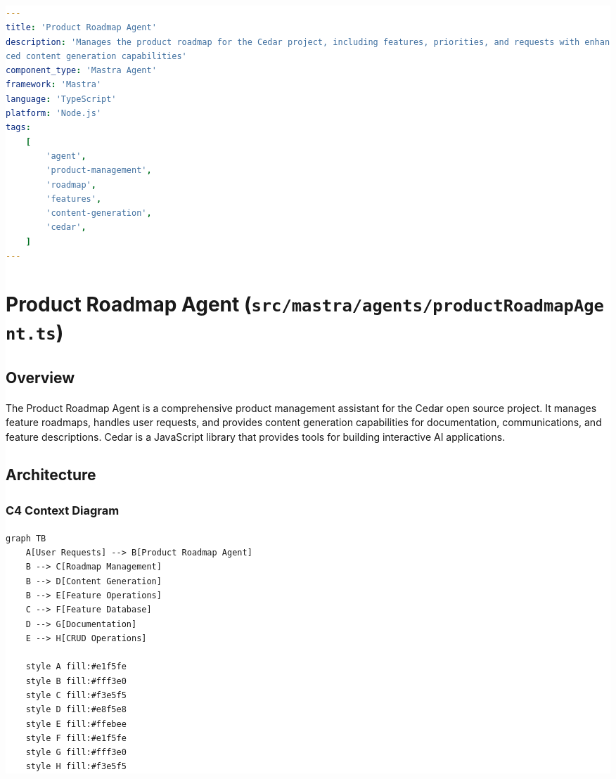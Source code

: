 ```yaml
---
title: 'Product Roadmap Agent'
description: 'Manages the product roadmap for the Cedar project, including features, priorities, and requests with enhanced content generation capabilities'
component_type: 'Mastra Agent'
framework: 'Mastra'
language: 'TypeScript'
platform: 'Node.js'
tags:
    [
        'agent',
        'product-management',
        'roadmap',
        'features',
        'content-generation',
        'cedar',
    ]
---
```


# Product Roadmap Agent (`src/mastra/agents/productRoadmapAgent.ts`)

## Overview

The Product Roadmap Agent is a comprehensive product management assistant for the Cedar open source project. It manages feature roadmaps, handles user requests, and provides content generation capabilities for documentation, communications, and feature descriptions. Cedar is a JavaScript library that provides tools for building interactive AI applications.

## Architecture

### C4 Context Diagram

```mermaid
graph TB
    A[User Requests] --> B[Product Roadmap Agent]
    B --> C[Roadmap Management]
    B --> D[Content Generation]
    B --> E[Feature Operations]
    C --> F[Feature Database]
    D --> G[Documentation]
    E --> H[CRUD Operations]

    style A fill:#e1f5fe
    style B fill:#fff3e0
    style C fill:#f3e5f5
    style D fill:#e8f5e8
    style E fill:#ffebee
    style F fill:#e1f5fe
    style G fill:#fff3e0
    style H fill:#f3e5f5
```
